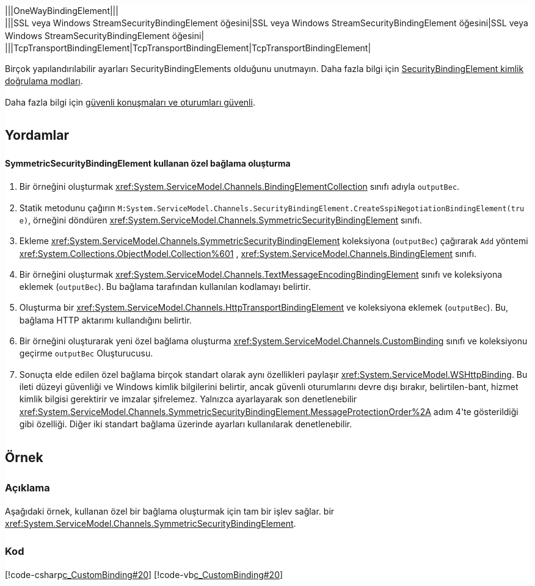 |||OneWayBindingElement|||  
|||SSL veya Windows StreamSecurityBindingElement öğesini|SSL veya Windows StreamSecurityBindingElement öğesini|SSL veya Windows StreamSecurityBindingElement öğesini|  
|||TcpTransportBindingElement|TcpTransportBindingElement|TcpTransportBindingElement|  
  
 Birçok yapılandırılabilir ayarları SecurityBindingElements olduğunu unutmayın. Daha fazla bilgi için [SecurityBindingElement kimlik doğrulama modları](../../../../docs/framework/wcf/feature-details/securitybindingelement-authentication-modes.md).  
  
 Daha fazla bilgi için [güvenli konuşmaları ve oturumları güvenli](../../../../docs/framework/wcf/feature-details/secure-conversations-and-secure-sessions.md).  
  
## <a name="procedures"></a>Yordamlar  
  
#### <a name="to-create-a-custom-binding-that-uses-a-symmetricsecuritybindingelement"></a>SymmetricSecurityBindingElement kullanan özel bağlama oluşturma  
  
1.  Bir örneğini oluşturmak <xref:System.ServiceModel.Channels.BindingElementCollection> sınıfı adıyla `outputBec`.  
  
2.  Statik metodunu çağırın `M:System.ServiceModel.Channels.SecurityBindingElement.CreateSspiNegotiationBindingElement(true)`, örneğini döndüren <xref:System.ServiceModel.Channels.SymmetricSecurityBindingElement> sınıfı.  
  
3.  Ekleme <xref:System.ServiceModel.Channels.SymmetricSecurityBindingElement> koleksiyona (`outputBec`) çağırarak `Add` yöntemi <xref:System.Collections.ObjectModel.Collection%601> , <xref:System.ServiceModel.Channels.BindingElement> sınıfı.  
  
4.  Bir örneğini oluşturmak <xref:System.ServiceModel.Channels.TextMessageEncodingBindingElement> sınıfı ve koleksiyona eklemek (`outputBec`). Bu bağlama tarafından kullanılan kodlamayı belirtir.  
  
5.  Oluşturma bir <xref:System.ServiceModel.Channels.HttpTransportBindingElement> ve koleksiyona eklemek (`outputBec`). Bu, bağlama HTTP aktarımı kullandığını belirtir.  
  
6.  Bir örneğini oluşturarak yeni özel bağlama oluşturma <xref:System.ServiceModel.Channels.CustomBinding> sınıfı ve koleksiyonu geçirme `outputBec` Oluşturucusu.  
  
7.  Sonuçta elde edilen özel bağlama birçok standart olarak aynı özellikleri paylaşır <xref:System.ServiceModel.WSHttpBinding>. Bu ileti düzeyi güvenliği ve Windows kimlik bilgilerini belirtir, ancak güvenli oturumlarını devre dışı bırakır, belirtilen-bant, hizmet kimlik bilgisi gerektirir ve imzalar şifrelemez. Yalnızca ayarlayarak son denetlenebilir <xref:System.ServiceModel.Channels.SymmetricSecurityBindingElement.MessageProtectionOrder%2A> adım 4'te gösterildiği gibi özelliği. Diğer iki standart bağlama üzerinde ayarları kullanılarak denetlenebilir.  
  
## <a name="example"></a>Örnek  
  
### <a name="description"></a>Açıklama  
 Aşağıdaki örnek, kullanan özel bir bağlama oluşturmak için tam bir işlev sağlar. bir <xref:System.ServiceModel.Channels.SymmetricSecurityBindingElement>.  
  
### <a name="code"></a>Kod  
 [!code-csharp[c_CustomBinding#20](../../../../samples/snippets/csharp/VS_Snippets_CFX/c_custombinding/cs/c_custombinding.cs#20)]
 [!code-vb[c_CustomBinding#20](../../../../samples/snippets/visualbasic/VS_Snippets_CFX/c_custombinding/vb/source.vb#20)]  
  
